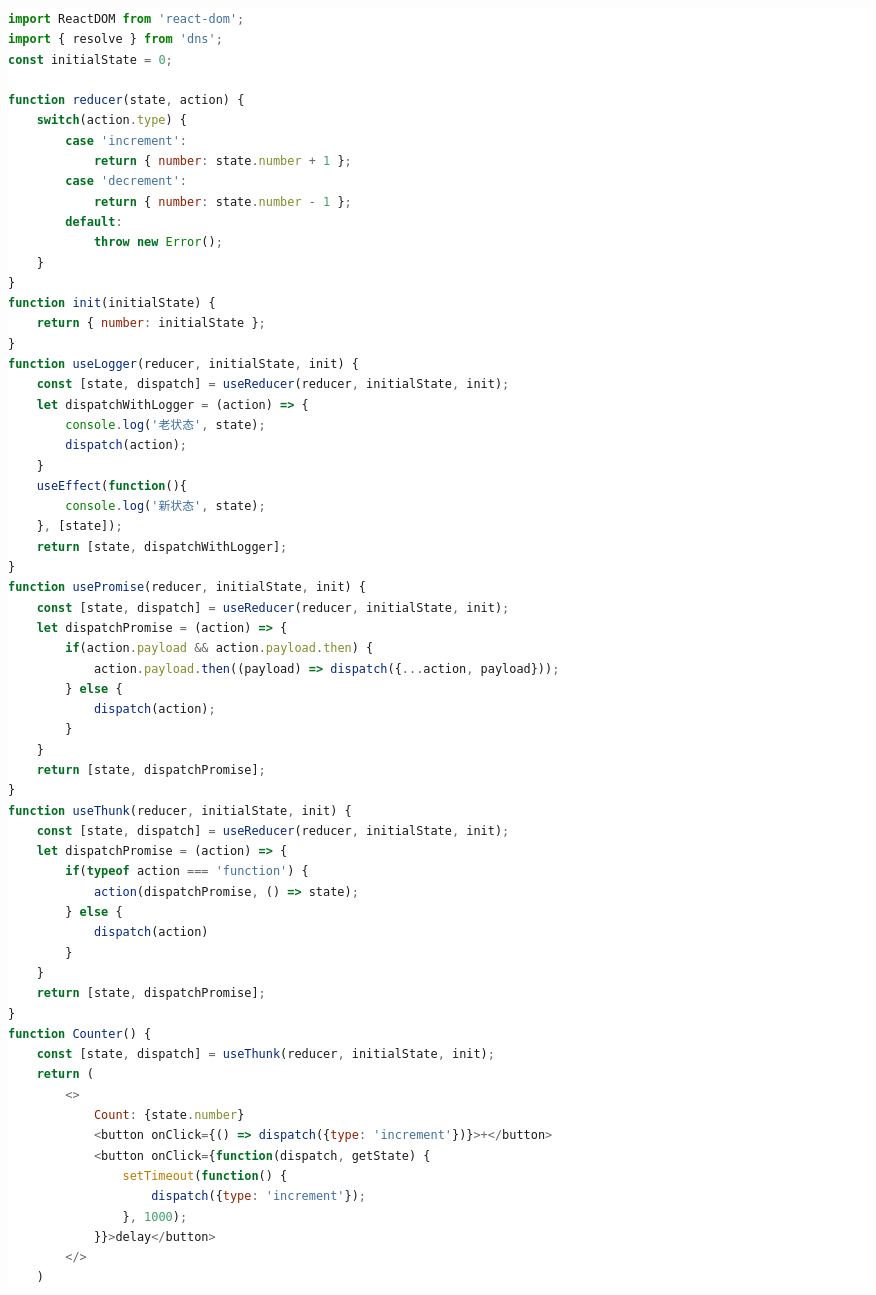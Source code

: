 ```js
import ReactDOM from 'react-dom';
import { resolve } from 'dns';
const initialState = 0;

function reducer(state, action) {
    switch(action.type) {
        case 'increment':
            return { number: state.number + 1 };
        case 'decrement':
            return { number: state.number - 1 };
        default:
            throw new Error();
    }
}
function init(initialState) {
    return { number: initialState };
}
function useLogger(reducer, initialState, init) {
    const [state, dispatch] = useReducer(reducer, initialState, init);
    let dispatchWithLogger = (action) => {
        console.log('老状态', state);
        dispatch(action);
    }
    useEffect(function(){
        console.log('新状态', state);
    }, [state]);
    return [state, dispatchWithLogger];
}
function usePromise(reducer, initialState, init) {
    const [state, dispatch] = useReducer(reducer, initialState, init);
    let dispatchPromise = (action) => {
        if(action.payload && action.payload.then) {
            action.payload.then((payload) => dispatch({...action, payload}));
        } else {
            dispatch(action);
        }
    }
    return [state, dispatchPromise];
}
function useThunk(reducer, initialState, init) {
    const [state, dispatch] = useReducer(reducer, initialState, init);
    let dispatchPromise = (action) => {
        if(typeof action === 'function') {
            action(dispatchPromise, () => state);
        } else {
            dispatch(action)
        }
    }
    return [state, dispatchPromise];
}
function Counter() {
    const [state, dispatch] = useThunk(reducer, initialState, init);
    return (
        <>
            Count: {state.number}
            <button onClick={() => dispatch({type: 'increment'})}>+</button>
            <button onClick={function(dispatch, getState) {
                setTimeout(function() {
                    dispatch({type: 'increment'});
                }, 1000);
            }}>delay</button>
        </>
    )
```